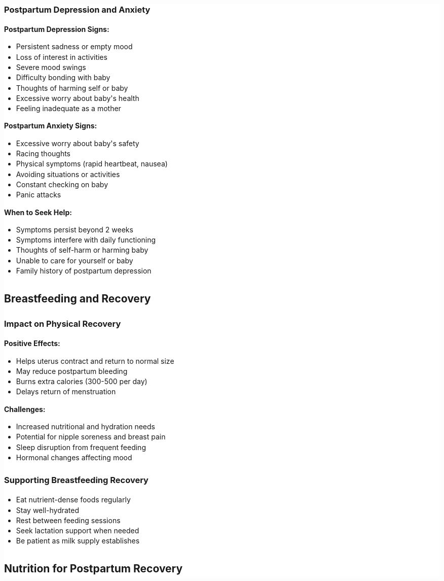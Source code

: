 ### Postpartum Depression and Anxiety

**Postpartum Depression Signs:**
- Persistent sadness or empty mood
- Loss of interest in activities
- Severe mood swings
- Difficulty bonding with baby
- Thoughts of harming self or baby
- Excessive worry about baby's health
- Feeling inadequate as a mother

**Postpartum Anxiety Signs:**
- Excessive worry about baby's safety
- Racing thoughts
- Physical symptoms (rapid heartbeat, nausea)
- Avoiding situations or activities
- Constant checking on baby
- Panic attacks

**When to Seek Help:**
- Symptoms persist beyond 2 weeks
- Symptoms interfere with daily functioning
- Thoughts of self-harm or harming baby
- Unable to care for yourself or baby
- Family history of postpartum depression

## Breastfeeding and Recovery

### Impact on Physical Recovery

**Positive Effects:**
- Helps uterus contract and return to normal size
- May reduce postpartum bleeding
- Burns extra calories (300-500 per day)
- Delays return of menstruation

**Challenges:**
- Increased nutritional and hydration needs
- Potential for nipple soreness and breast pain
- Sleep disruption from frequent feeding
- Hormonal changes affecting mood

### Supporting Breastfeeding Recovery
- Eat nutrient-dense foods regularly
- Stay well-hydrated
- Rest between feeding sessions
- Seek lactation support when needed
- Be patient as milk supply establishes

## Nutrition for Postpartum Recovery
